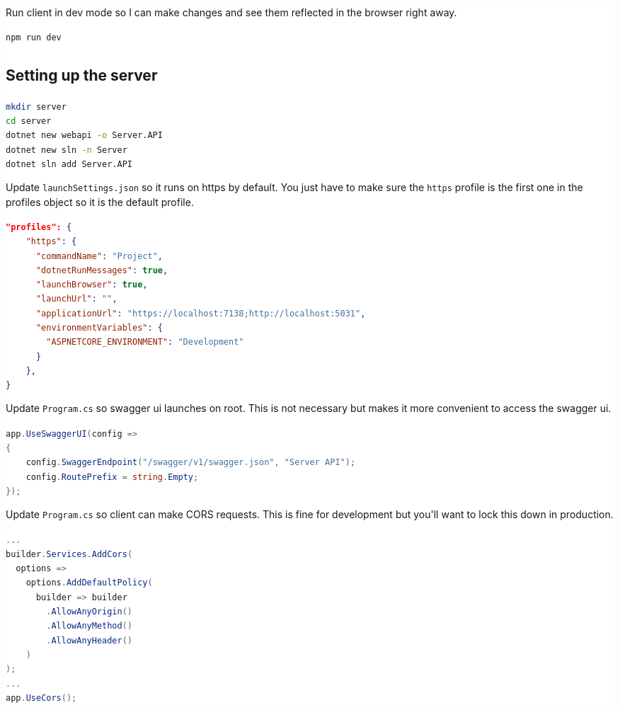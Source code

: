Run client in dev mode so I can make changes and see them reflected in the browser right away.

```sh
npm run dev
```

## Setting up the server

```sh
mkdir server
cd server
dotnet new webapi -o Server.API
dotnet new sln -n Server
dotnet sln add Server.API
```

Update `launchSettings.json` so it runs on https by default. You just have to make sure the `https` profile is the first one in the profiles object so it is the default profile.

```json
"profiles": {
    "https": {
      "commandName": "Project",
      "dotnetRunMessages": true,
      "launchBrowser": true,
      "launchUrl": "",
      "applicationUrl": "https://localhost:7138;http://localhost:5031",
      "environmentVariables": {
        "ASPNETCORE_ENVIRONMENT": "Development"
      }
    },
}
```

Update `Program.cs` so swagger ui launches on root. This is not necessary but makes it more convenient to access the swagger ui.

```csharp
app.UseSwaggerUI(config =>
{
    config.SwaggerEndpoint("/swagger/v1/swagger.json", "Server API");
    config.RoutePrefix = string.Empty;
});
```

Update `Program.cs` so client can make CORS requests. This is fine for development but you'll want to lock this down in production.

```csharp
...
builder.Services.AddCors(
  options => 
    options.AddDefaultPolicy(
      builder => builder
        .AllowAnyOrigin()
        .AllowAnyMethod()
        .AllowAnyHeader()
    )
);
...
app.UseCors();
```
